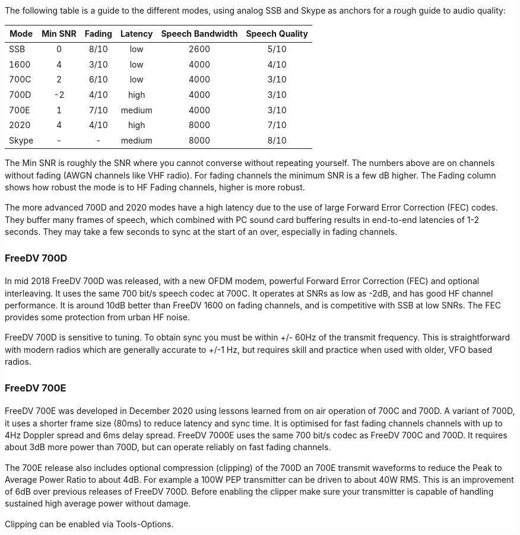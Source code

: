 The following table is a guide to the different modes, using
analog SSB and Skype as anchors for a rough guide to audio quality:

Mode | Min SNR | Fading | Latency | Speech Bandwidth | Speech Quality
--- | :---: | :---: | :---: | :---: | :---:
SSB | 0 | 8/10 | low | 2600 | 5/10
1600 | 4 | 3/10 | low | 4000 | 4/10
700C | 2  | 6/10 | low |  4000 | 3/10
700D | -2 | 4/10 | high | 4000 | 3/10
700E | 1 | 7/10 | medium | 4000 | 3/10
2020 | 4  | 4/10 | high | 8000 | 7/10
Skype | - |- | medium | 8000 | 8/10

The Min SNR is roughly the SNR where you cannot converse without
repeating yourself.  The numbers above are on channels without fading
(AWGN channels like VHF radio).  For fading channels the minimum SNR
is a few dB higher. The Fading column shows how robust the mode is to
HF Fading channels, higher is more robust.

The more advanced 700D and 2020 modes have a high latency due to the
use of large Forward Error Correction (FEC) codes.  They buffer many
frames of speech, which combined with PC sound card buffering results
in end-to-end latencies of 1-2 seconds.  They may take a few seconds to
sync at the start of an over, especially in fading channels.

### FreeDV 700D

In mid 2018 FreeDV 700D was released, with a new OFDM modem, powerful
Forward Error Correction (FEC) and optional interleaving.  It uses the
same 700 bit/s speech codec at 700C. It operates at SNRs as low as
-2dB, and has good HF channel performance.  It is around 10dB better
than FreeDV 1600 on fading channels, and is competitive with SSB at
low SNRs.  The FEC provides some protection from urban HF noise.

FreeDV 700D is sensitive to tuning.  To obtain sync you must be within
+/- 60Hz of the transmit frequency.  This is straightforward with
modern radios which are generally accurate to +/-1 Hz, but requires
skill and practice when used with older, VFO based radios.

### FreeDV 700E

FreeDV 700E was developed in December 2020 using lessons learned from on air operation of 700C and 700D.  A variant of 700D, it uses a shorter frame size (80ms) to reduce latency and sync time.  It is optimised for fast fading channels channels with up to 4Hz Doppler spread and 6ms delay spread.  FreeDV 7000E uses the same 700 bit/s codec as FreeDV 700C and 700D.  It requires about 3dB more power than 700D, but can operate reliably on fast fading channels.

The 700E release also includes optional compression (clipping) of the 700D an 700E transmit waveforms to reduce the Peak to Average Power Ratio to about 4dB.  For example a 100W PEP transmitter can be driven to about 40W RMS.  This is an improvement of 6dB over previous releases of FreeDV 700D. Before enabling the clipper make sure your transmitter is capable of handling sustained high average power without damage.  

Clipping can be enabled via Tools-Options.

